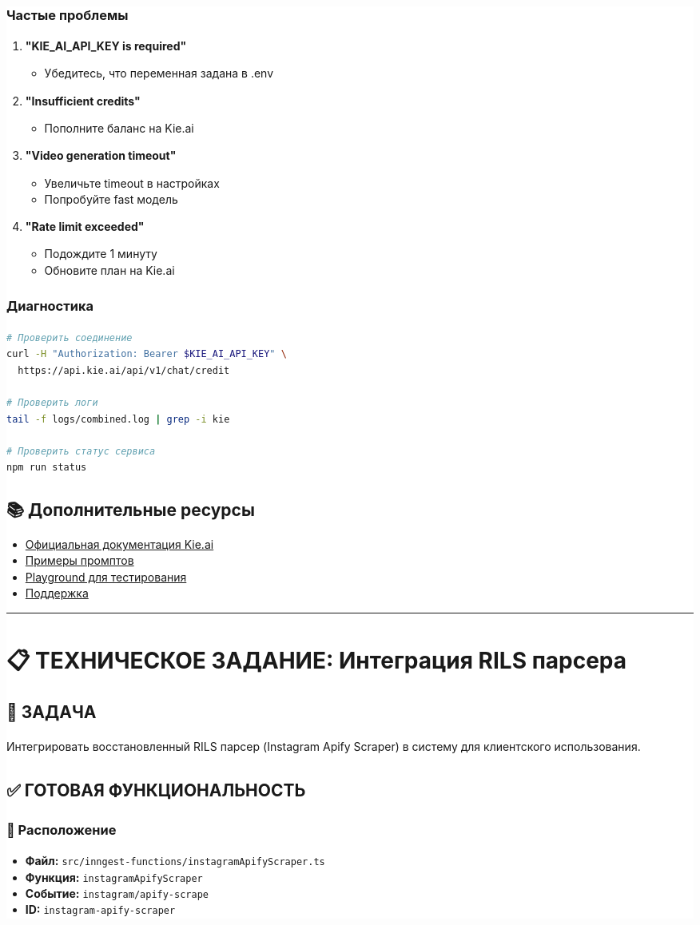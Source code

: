 ### Частые проблемы

1. **"KIE_AI_API_KEY is required"**
   - Убедитесь, что переменная задана в .env

2. **"Insufficient credits"**
   - Пополните баланс на Kie.ai

3. **"Video generation timeout"**
   - Увеличьте timeout в настройках
   - Попробуйте fast модель

4. **"Rate limit exceeded"**
   - Подождите 1 минуту
   - Обновите план на Kie.ai

### Диагностика

```bash
# Проверить соединение
curl -H "Authorization: Bearer $KIE_AI_API_KEY" \
  https://api.kie.ai/api/v1/chat/credit

# Проверить логи
tail -f logs/combined.log | grep -i kie

# Проверить статус сервиса
npm run status
```

## 📚 Дополнительные ресурсы

- [Официальная документация Kie.ai](https://docs.kie.ai)
- [Примеры промптов](https://kie.ai/examples)
- [Playground для тестирования](https://kie.ai/playground)
- [Поддержка](https://kie.ai/support)

---

# 📋 ТЕХНИЧЕСКОЕ ЗАДАНИЕ: Интеграция RILS парсера

## 🎯 ЗАДАЧА
Интегрировать восстановленный RILS парсер (Instagram Apify Scraper) в систему для клиентского использования.

## ✅ ГОТОВАЯ ФУНКЦИОНАЛЬНОСТЬ

### 📍 Расположение
- **Файл:** `src/inngest-functions/instagramApifyScraper.ts`
- **Функция:** `instagramApifyScraper`
- **Событие:** `instagram/apify-scrape`
- **ID:** `instagram-apify-scraper`
